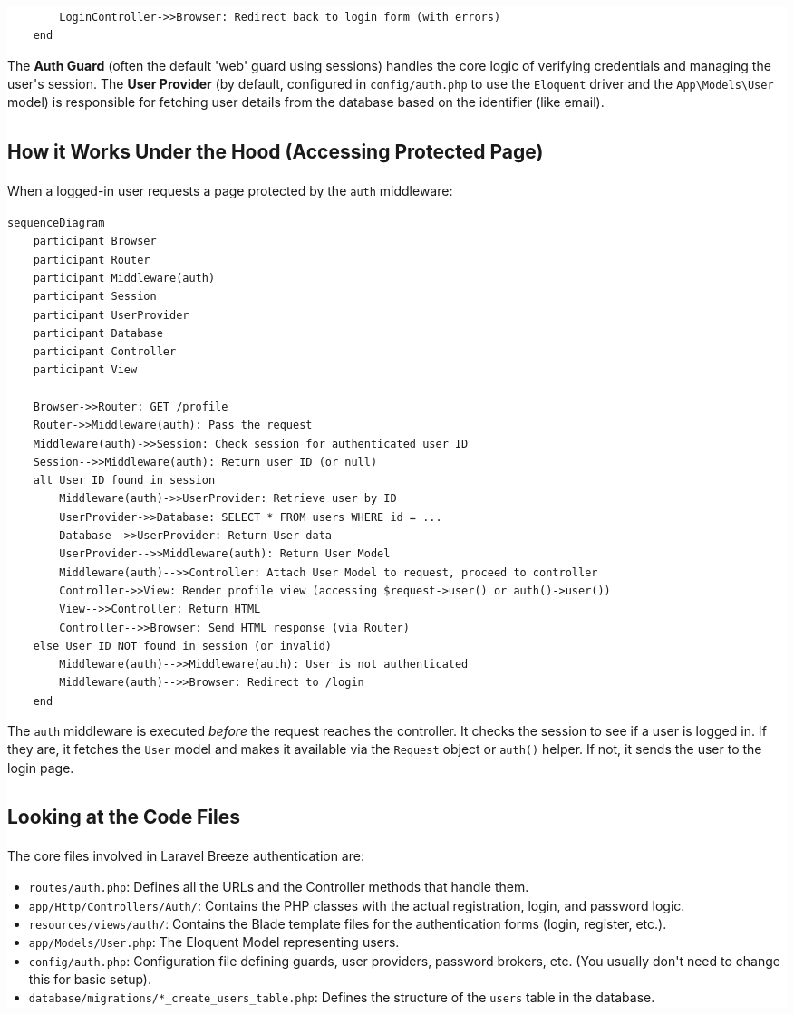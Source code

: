 ```mermaid
        LoginController->>Browser: Redirect back to login form (with errors)
    end
```

The **Auth Guard** (often the default 'web' guard using sessions) handles the core logic of verifying credentials and managing the user's session. The **User Provider** (by default, configured in `config/auth.php` to use the `Eloquent` driver and the `App\Models\User` model) is responsible for fetching user details from the database based on the identifier (like email).

## How it Works Under the Hood (Accessing Protected Page)

When a logged-in user requests a page protected by the `auth` middleware:

```mermaid
sequenceDiagram
    participant Browser
    participant Router
    participant Middleware(auth)
    participant Session
    participant UserProvider
    participant Database
    participant Controller
    participant View

    Browser->>Router: GET /profile
    Router->>Middleware(auth): Pass the request
    Middleware(auth)->>Session: Check session for authenticated user ID
    Session-->>Middleware(auth): Return user ID (or null)
    alt User ID found in session
        Middleware(auth)->>UserProvider: Retrieve user by ID
        UserProvider->>Database: SELECT * FROM users WHERE id = ...
        Database-->>UserProvider: Return User data
        UserProvider-->>Middleware(auth): Return User Model
        Middleware(auth)-->>Controller: Attach User Model to request, proceed to controller
        Controller->>View: Render profile view (accessing $request->user() or auth()->user())
        View-->>Controller: Return HTML
        Controller-->>Browser: Send HTML response (via Router)
    else User ID NOT found in session (or invalid)
        Middleware(auth)-->>Middleware(auth): User is not authenticated
        Middleware(auth)-->>Browser: Redirect to /login
    end
```

The `auth` middleware is executed *before* the request reaches the controller. It checks the session to see if a user is logged in. If they are, it fetches the `User` model and makes it available via the `Request` object or `auth()` helper. If not, it sends the user to the login page.

## Looking at the Code Files

The core files involved in Laravel Breeze authentication are:

*   `routes/auth.php`: Defines all the URLs and the Controller methods that handle them.
*   `app/Http/Controllers/Auth/`: Contains the PHP classes with the actual registration, login, and password logic.
*   `resources/views/auth/`: Contains the Blade template files for the authentication forms (login, register, etc.).
*   `app/Models/User.php`: The Eloquent Model representing users.
*   `config/auth.php`: Configuration file defining guards, user providers, password brokers, etc. (You usually don't need to change this for basic setup).
*   `database/migrations/*_create_users_table.php`: Defines the structure of the `users` table in the database.
